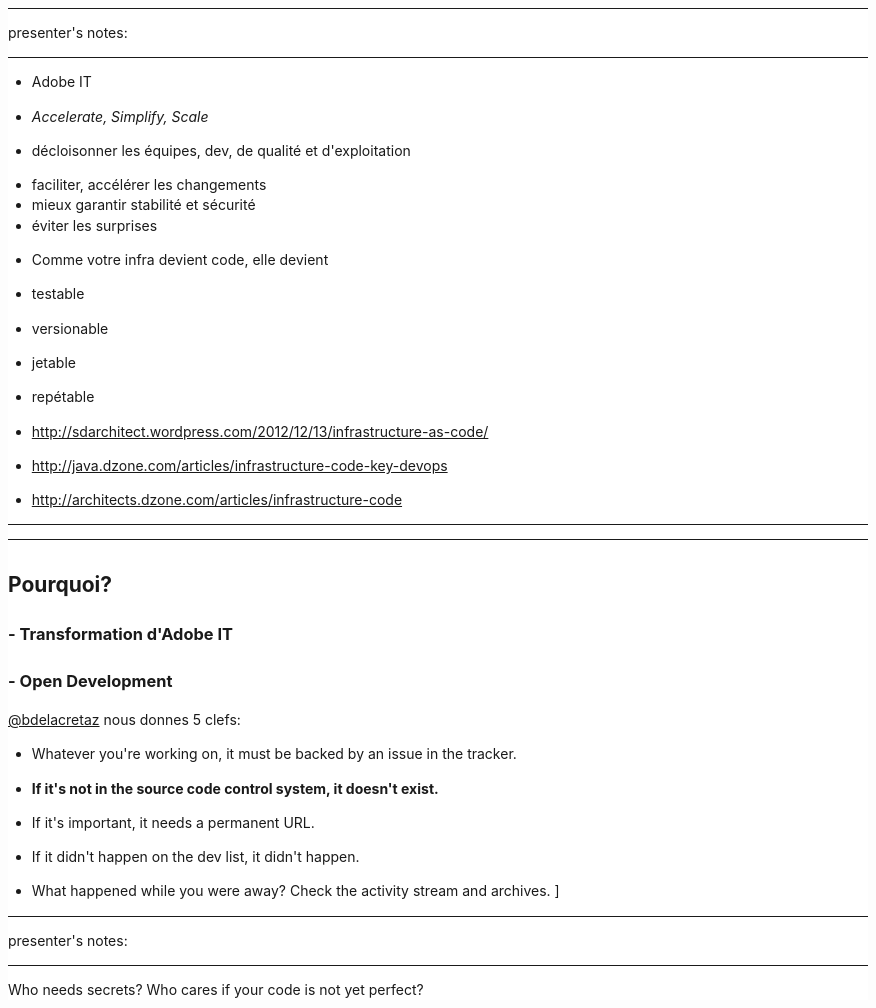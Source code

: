 
------
presenter's notes:

----



- Adobe IT
 * *Accelerate, Simplify, Scale*
 
- décloisonner les équipes, dev, de qualité et d'exploitation
 * faciliter, accélérer les changements 
 * mieux garantir stabilité et sécurité 
 * éviter les surprises
 
- Comme votre infra devient code, elle devient 
 * testable
 * versionable 
 * jetable 
 * repétable

* http://sdarchitect.wordpress.com/2012/12/13/infrastructure-as-code/
* http://java.dzone.com/articles/infrastructure-code-key-devops
* http://architects.dzone.com/articles/infrastructure-code


---
---

## Pourquoi?
### - Transformation d'Adobe IT
### - Open Development


[@bdelacretaz](http://www.slideshare.net/bdelacretaz/open-development-in-the-enterprise-apachecon-na-2013) nous donnes 5 clefs:

 * Whatever you're working on, it must be backed by an issue in the tracker.

 * **If it's not in the source code control system, it doesn't exist.**

 * If it's important, it needs a permanent URL.

* If it didn't happen on the dev list, it didn't happen.

* What happened while you were away? Check the activity stream and archives.
]


------
presenter's notes:

----

Who needs secrets?
Who cares if your code is not yet perfect?
